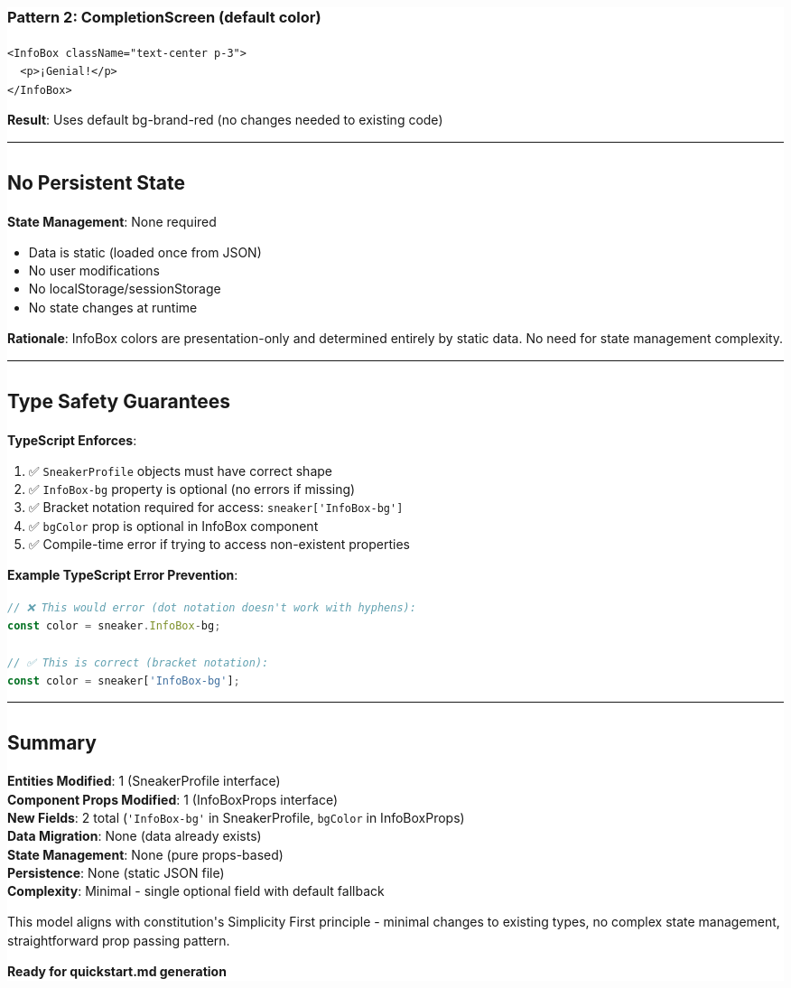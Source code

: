 ### Pattern 2: CompletionScreen (default color)
```tsx
<InfoBox className="text-center p-3">
  <p>¡Genial!</p>
</InfoBox>
```
**Result**: Uses default bg-brand-red (no changes needed to existing code)

---

## No Persistent State

**State Management**: None required
- Data is static (loaded once from JSON)
- No user modifications
- No localStorage/sessionStorage
- No state changes at runtime

**Rationale**: InfoBox colors are presentation-only and determined entirely by static data. No need for state management complexity.

---

## Type Safety Guarantees

**TypeScript Enforces**:
1. ✅ `SneakerProfile` objects must have correct shape
2. ✅ `InfoBox-bg` property is optional (no errors if missing)
3. ✅ Bracket notation required for access: `sneaker['InfoBox-bg']`
4. ✅ `bgColor` prop is optional in InfoBox component
5. ✅ Compile-time error if trying to access non-existent properties

**Example TypeScript Error Prevention**:
```typescript
// ❌ This would error (dot notation doesn't work with hyphens):
const color = sneaker.InfoBox-bg;  

// ✅ This is correct (bracket notation):
const color = sneaker['InfoBox-bg'];
```

---

## Summary

**Entities Modified**: 1 (SneakerProfile interface)  
**Component Props Modified**: 1 (InfoBoxProps interface)  
**New Fields**: 2 total (`'InfoBox-bg'` in SneakerProfile, `bgColor` in InfoBoxProps)  
**Data Migration**: None (data already exists)  
**State Management**: None (pure props-based)  
**Persistence**: None (static JSON file)  
**Complexity**: Minimal - single optional field with default fallback

This model aligns with constitution's Simplicity First principle - minimal changes to existing types, no complex state management, straightforward prop passing pattern.

**Ready for quickstart.md generation**
